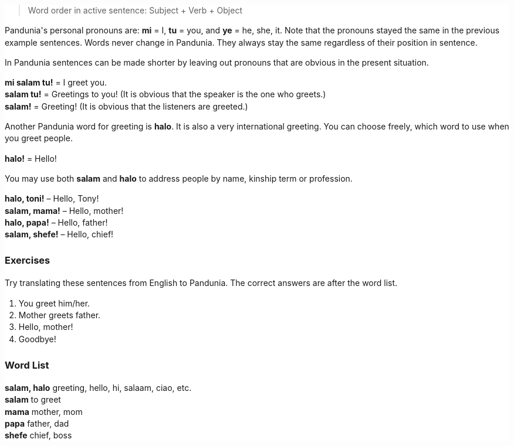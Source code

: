 > Word order in active sentence: Subject + Verb + Object

Pandunia's personal pronouns are: **mi** = I, **tu** = you, and
**ye** = he, she, it. Note that the pronouns stayed the same in the
previous example sentences. Words never change in Pandunia. They
always stay the same regardless of their position in sentence.

In Pandunia sentences can be made shorter by leaving out pronouns
that are obvious in the present situation.

**mi salam tu!**
= I greet you.  
**salam tu!**
= Greetings to you! (It is obvious that the speaker is the one who greets.)  
**salam!**
= Greeting! (It is obvious that the listeners are greeted.)  

Another Pandunia word for greeting is **halo**. It is also a very
international greeting. You can choose freely, which word to use when
you greet people.

**halo!**
= Hello!

You may use both **salam** and **halo**
to address people by name, kinship term or profession.

**halo, toni!**
– Hello, Tony!  
**salam, mama!**
– Hello, mother!  
**halo, papa!**
– Hello, father!  
**salam, shefe!**
– Hello, chief!



### Exercises

Try translating these sentences from English to Pandunia. The correct
answers are after the word list.

1. You greet him/her.
2. Mother greets father.
3. Hello, mother!
4. Goodbye!

### Word List

**salam, halo**
greeting, hello, hi, salaam, ciao, etc.  
**salam**
to greet  
**mama**
mother, mom  
**papa**
father, dad  
**shefe**
chief, boss  
